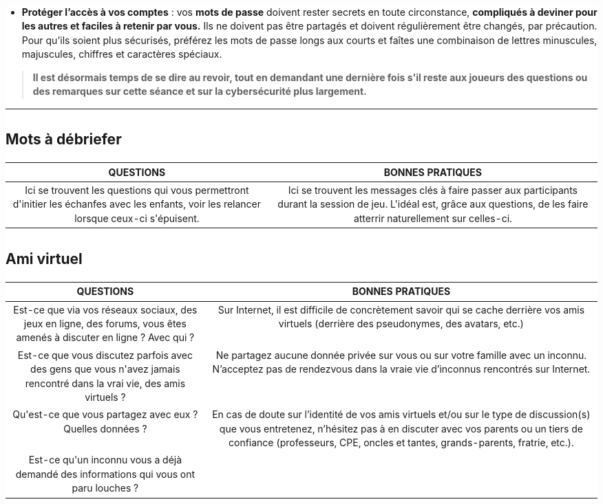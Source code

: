 * __Protéger l’accès à vos comptes__ : vos __mots de passe__ doivent rester secrets en toute circonstance, __compliqués à deviner pour les autres et faciles à retenir par vous.__ Ils ne doivent pas être partagés et doivent régulièrement être changés, par précaution. Pour qu’ils soient plus sécurisés, préférez les mots de passe longs aux courts et faîtes une combinaison de lettres minuscules, majuscules, chiffres et caractères spéciaux.

> __Il est désormais temps de se dire au revoir, tout en demandant une dernière fois s'il reste aux joueurs des questions ou des remarques sur cette séance et sur la cybersécurité plus largement.__


------

## Mots à débriefer

<table>
    <thead>
        <tr>
            <th align="center"> QUESTIONS </th>
            <th align="center"> BONNES PRATIQUES</th>
        </tr>
    </thead>
    <tbody>
        <tr>
            <td align="center">Ici se trouvent les questions qui vous permettront d'initier les échanfes avec les enfants, voir les relancer lorsque ceux-ci s'épuisent.</td>
            <td align="center">Ici se trouvent les messages clés à faire passer aux participants durant la session de jeu. L'idéal est, grâce aux questions, de les faire atterrir naturellement sur celles-ci.</td>
        </tr>
    </tbody>
</table>

## Ami virtuel

<table>
    <thead>
        <tr>
            <th align="center">    QUESTIONS    </th>
            <th align="center"> BONNES PRATIQUES</th>
        </tr>
    </thead>
    <tbody>
        <tr>
            <td align="center">Est-ce que via vos réseaux sociaux, des jeux en ligne, des forums, vous êtes amenés à discuter en ligne ? Avec qui ?</td>
            <td align="center">Sur Internet, il est difficile de concrètement savoir qui se cache derrière vos amis virtuels (derrière des pseudonymes, des avatars, etc.)</td>
        </tr>
        <tr>
            <td align="center">Est-ce que vous discutez parfois avec des gens que vous n'avez jamais rencontré dans la vrai vie, des amis virtuels ?</td>
            <td align="center">Ne partagez aucune donnée privée sur vous ou sur votre famille avec un inconnu. N’acceptez pas de rendezvous dans la vraie vie d’inconnus rencontrés sur Internet.</td>
        </tr>
        <tr>
            <td align="center"> Qu'est-ce que vous partagez avec eux ? Quelles données ?</td>
             <td align="center"> En cas de doute sur l’identité de vos amis virtuels et/ou sur le type de discussion(s) que vous entretenez, n’hésitez pas à en discuter avec vos parents ou un tiers de confiance (professeurs, CPE, oncles et tantes, grands-parents, fratrie, etc.).</td>
        </tr>
        <tr>
            <td align="center">Est-ce qu'un inconnu vous a déjà demandé des informations qui vous ont paru louches ? </td>
        </tr>